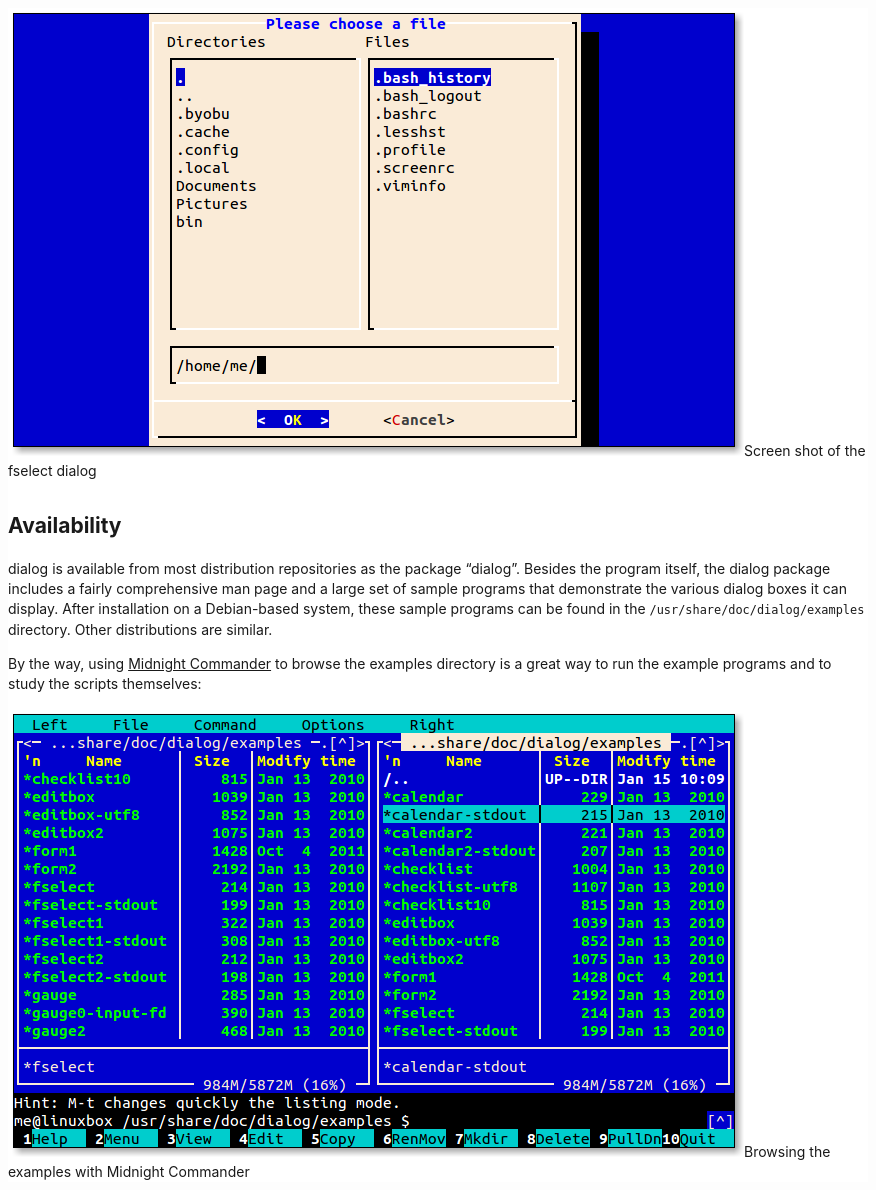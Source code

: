 ![Screen shot of the fselect dialog](dialog_img/adventure_dialog-fselect.png)Screen shot of the fselect dialog

## Availability

dialog is available from most distribution repositories as the package “dialog”. Besides the program itself, the dialog package includes a fairly comprehensive man page and a large set of sample programs that demonstrate the various dialog boxes it can display. After installation on a Debian-based system, these sample programs can be found in the `/usr/share/doc/dialog/examples` directory. Other distributions are similar.

By the way, using [Midnight Commander](https://linuxcommand.org/lc3_adv_mc.php) to browse the examples directory is a great way to run the example programs and to study the scripts themselves:

![Browsing the examples with Midnight Commander](dialog_img/adventure_dialog-mc.png)Browsing the examples with Midnight Commander
